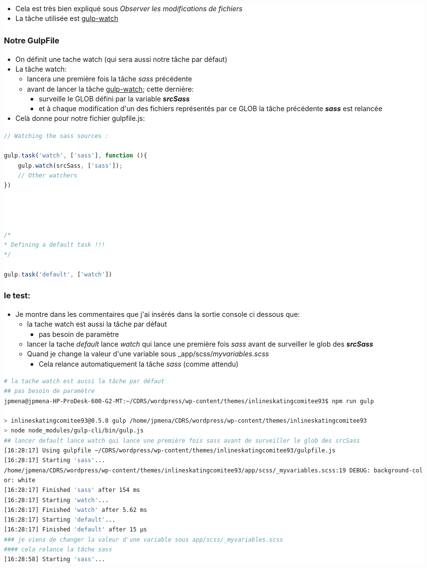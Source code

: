 * Cela est très bien expliqué sous _Observer les modifications de fichiers_
* La tâche utilisée est [gulp-watch](https://www.npmjs.com/package/gulp-watch)

### Notre GulpFile

* On définit une tache watch (qui sera aussi notre tâche par défaut)
* La tâche watch:
    * lancera une première fois la tâche _sass_ précédente
    * avant de lancer la tâche [gulp-watch](https://www.npmjs.com/package/gulp-watch); cette dernière:
        * surveille le GLOB défini par la variable **_srcSass_**
        * et à chaque modification d'un des fichiers représentés par ce GLOB la tâche précédente **_sass_** est relancée 
* Celà donne pour notre fichier gulpfile.js:

```javascript
// Watching the sass sources :

gulp.task('watch', ['sass'], function (){
    gulp.watch(srcSass, ['sass']);
    // Other watchers
})




/*
* Defining a default task !!!
*/

gulp.task('default', ['watch'])
```    


### le test:

* Je montre dans les commentaires que j'ai insérés dans la sortie console ci dessous que:
    * la tache watch est aussi la tâche par défaut
        * pas besoin de paramètre
    * lancer la tache _default_ lance _watch_ qui lance une première fois _sass_ avant de surveiller le glob des _**srcSass**_
    * Quand je change la valeur d'une variable sous _app/scss/_myvariables.scss_
        * Cela relance automatiquement la tâche _sass_ (comme attendu)

```bash
# la tache watch est aussi la tâche par défaut
## pas besoin de paramètre 
jpmena@jpmena-HP-ProDesk-600-G2-MT:~/CDRS/wordpress/wp-content/themes/inlineskatingcomitee93$ npm run gulp

> inlineskatingcomitee93@0.5.0 gulp /home/jpmena/CDRS/wordpress/wp-content/themes/inlineskatingcomitee93
> node node_modules/gulp-cli/bin/gulp.js
## lancer default lance watch qui lance une première fois sass avant de surveiller le glob des srcSass
[16:28:17] Using gulpfile ~/CDRS/wordpress/wp-content/themes/inlineskatingcomitee93/gulpfile.js
[16:28:17] Starting 'sass'...
/home/jpmena/CDRS/wordpress/wp-content/themes/inlineskatingcomitee93/app/scss/_myvariables.scss:19 DEBUG: background-color: white
[16:28:17] Finished 'sass' after 154 ms
[16:28:17] Starting 'watch'...
[16:28:17] Finished 'watch' after 5.62 ms
[16:28:17] Starting 'default'...
[16:28:17] Finished 'default' after 15 μs
### je viens de changer la valeur d'une variable sous app/scss/_myvariables.scss
#### cela relance la tâche sass
[16:28:58] Starting 'sass'...
```